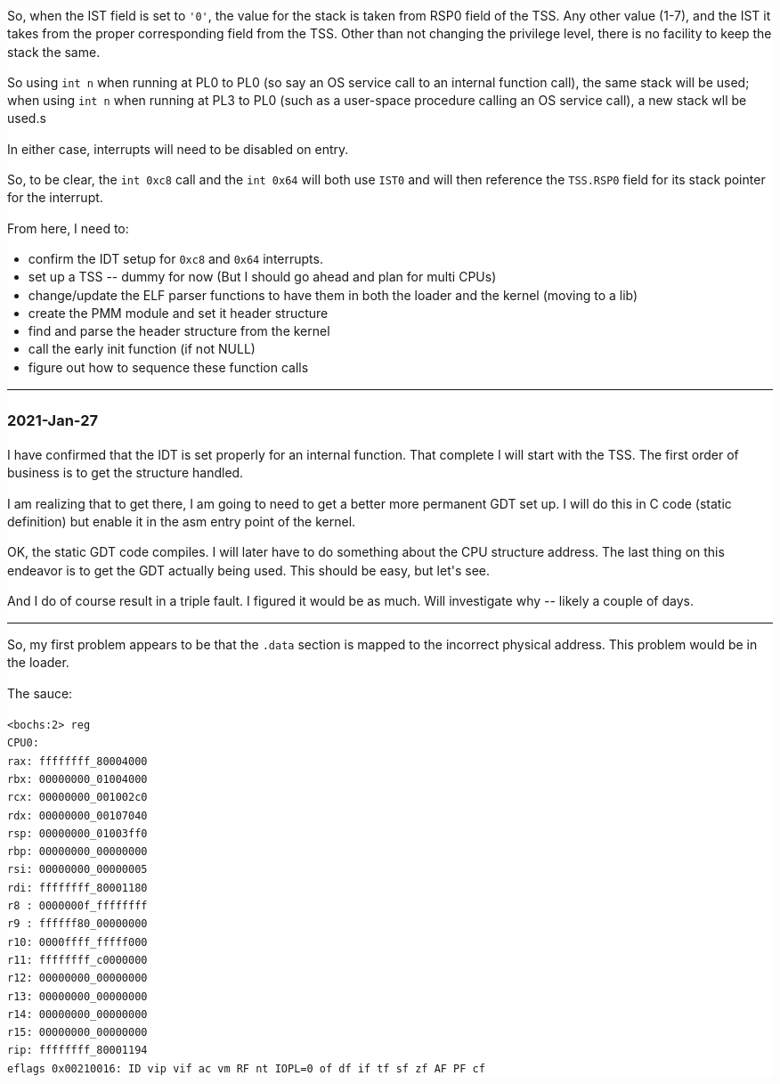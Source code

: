 So, when the IST field is set to `'0'`, the value for the stack is taken from RSP0 field of the TSS.  Any other value (1-7), and the IST it takes from the proper corresponding field from the TSS.  Other than not changing the privilege level, there is no facility to keep the stack the same.

So using `int n` when running at PL0 to PL0 (so say an OS service call to an internal function call), the same stack will be used; when using `int n` when running at PL3 to PL0 (such as a user-space procedure calling an OS service call), a new stack wll be used.s

In either case, interrupts will need to be disabled on entry.

So, to be clear, the `int 0xc8` call and the `int 0x64` will both use `IST0` and will then reference the `TSS.RSP0` field for its stack pointer for the interrupt.

From here, I need to:
* confirm the IDT setup for `0xc8` and `0x64` interrupts.
* set up a TSS -- dummy for now (But I should go ahead and plan for multi CPUs)
* change/update the ELF parser functions to have them in both the loader and the kernel (moving to a lib)
* create the PMM module and set it header structure
* find and parse the header structure from the kernel
* call the early init function (if not NULL)
* figure out how to sequence these function calls


---


### 2021-Jan-27

I have confirmed that the IDT is set properly for an internal function.  That complete I will start with the TSS.  The first order of business is to get the structure handled.

I am realizing that to get there, I am going to need to get a better more permanent GDT set up.  I will do this in C code (static definition) but enable it in the asm entry point of the kernel.

OK, the static GDT code compiles.  I will later have to do something about the CPU structure address.  The last thing on this endeavor is to get the GDT actually being used.  This should be easy, but let's see.

And I do of course result in a triple fault.  I figured it would be as much.  Will investigate why -- likely a couple of days.

---

So, my first problem appears to be that the `.data` section is mapped to the incorrect physical address.  This problem would be in the loader.

The sauce:

```
<bochs:2> reg
CPU0:
rax: ffffffff_80004000
rbx: 00000000_01004000
rcx: 00000000_001002c0
rdx: 00000000_00107040
rsp: 00000000_01003ff0
rbp: 00000000_00000000
rsi: 00000000_00000005
rdi: ffffffff_80001180
r8 : 0000000f_ffffffff
r9 : ffffff80_00000000
r10: 0000ffff_fffff000
r11: ffffffff_c0000000
r12: 00000000_00000000
r13: 00000000_00000000
r14: 00000000_00000000
r15: 00000000_00000000
rip: ffffffff_80001194
eflags 0x00210016: ID vip vif ac vm RF nt IOPL=0 of df if tf sf zf AF PF cf
```
